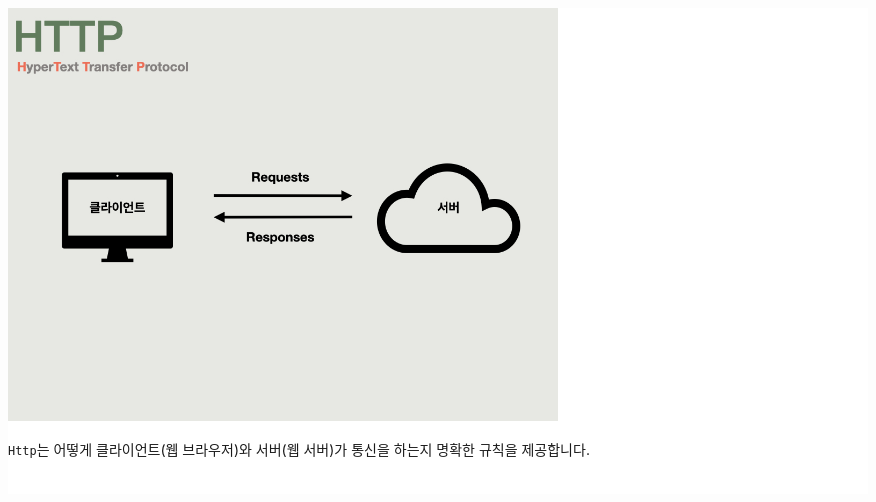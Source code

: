 <img width="550px;" alt="http" src="./Img/img1.jpeg"/>
<p><code>Http</code>는 어떻게 클라이언트(웹 브라우저)와 서버(웹 서버)가 통신을 하는지 명확한 규칙을 제공합니다.</p><br/>
